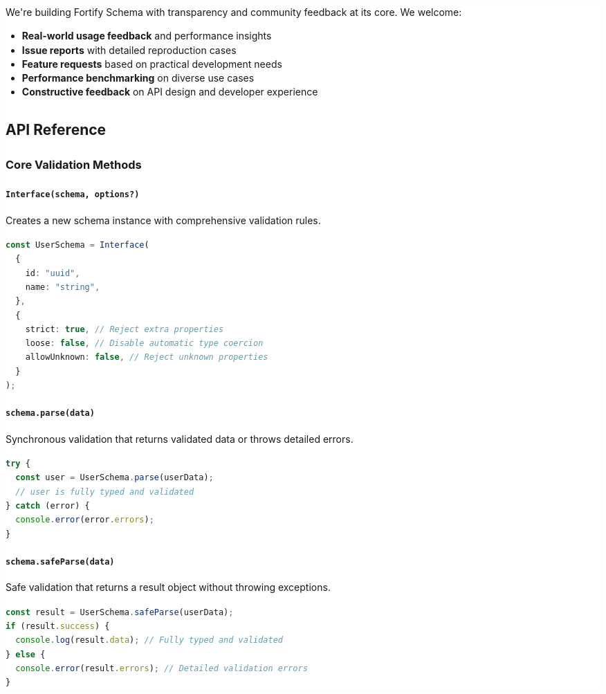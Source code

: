 We're building Fortify Schema with transparency and community feedback at its core. We welcome:

- **Real-world usage feedback** and performance insights
- **Issue reports** with detailed reproduction cases
- **Feature requests** based on practical development needs
- **Performance benchmarking** on diverse use cases
- **Constructive feedback** on API design and developer experience

## API Reference

### Core Validation Methods

#### `Interface(schema, options?)`

Creates a new schema instance with comprehensive validation rules.

```typescript
const UserSchema = Interface(
  {
    id: "uuid",
    name: "string",
  },
  {
    strict: true, // Reject extra properties
    loose: false, // Disable automatic type coercion
    allowUnknown: false, // Reject unknown properties
  }
);
```

#### `schema.parse(data)`

Synchronous validation that returns validated data or throws detailed errors.

```typescript
try {
  const user = UserSchema.parse(userData);
  // user is fully typed and validated
} catch (error) {
  console.error(error.errors);
}
```

#### `schema.safeParse(data)`

Safe validation that returns a result object without throwing exceptions.

```typescript
const result = UserSchema.safeParse(userData);
if (result.success) {
  console.log(result.data); // Fully typed and validated
} else {
  console.error(result.errors); // Detailed validation errors
}
```
